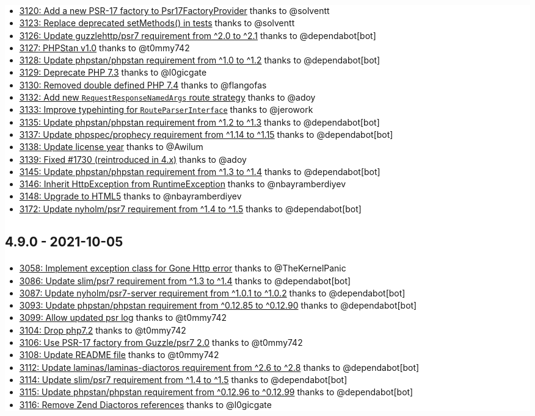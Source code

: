 - [3120: Add a new PSR-17 factory to Psr17FactoryProvider](https://github.com/slimphp/Slim/pull/3120) thanks to @solventt
- [3123: Replace deprecated setMethods() in tests](https://github.com/slimphp/Slim/pull/3123) thanks to @solventt
- [3126: Update guzzlehttp/psr7 requirement from ^2.0 to ^2.1](https://github.com/slimphp/Slim/pull/3126) thanks to @dependabot[bot]
- [3127: PHPStan v1.0](https://github.com/slimphp/Slim/pull/3127) thanks to @t0mmy742
- [3128: Update phpstan/phpstan requirement from ^1.0 to ^1.2](https://github.com/slimphp/Slim/pull/3128) thanks to @dependabot[bot]
- [3129: Deprecate PHP 7.3](https://github.com/slimphp/Slim/pull/3129) thanks to @l0gicgate
- [3130: Removed double defined PHP 7.4](https://github.com/slimphp/Slim/pull/3130) thanks to @flangofas
- [3132: Add new `RequestResponseNamedArgs` route strategy](https://github.com/slimphp/Slim/pull/3132) thanks to @adoy
- [3133: Improve typehinting for `RouteParserInterface`](https://github.com/slimphp/Slim/pull/3133) thanks to @jerowork
- [3135: Update phpstan/phpstan requirement from ^1.2 to ^1.3](https://github.com/slimphp/Slim/pull/3135) thanks to @dependabot[bot]
- [3137: Update phpspec/prophecy requirement from ^1.14 to ^1.15](https://github.com/slimphp/Slim/pull/3137) thanks to @dependabot[bot]
- [3138: Update license year](https://github.com/slimphp/Slim/pull/3138) thanks to @Awilum
- [3139: Fixed #1730 (reintroduced in 4.x)](https://github.com/slimphp/Slim/pull/3139) thanks to @adoy
- [3145: Update phpstan/phpstan requirement from ^1.3 to ^1.4](https://github.com/slimphp/Slim/pull/3145) thanks to @dependabot[bot]
- [3146: Inherit HttpException from RuntimeException](https://github.com/slimphp/Slim/pull/3146) thanks to @nbayramberdiyev
- [3148: Upgrade to HTML5](https://github.com/slimphp/Slim/pull/3148) thanks to @nbayramberdiyev
- [3172: Update nyholm/psr7 requirement from ^1.4 to ^1.5](https://github.com/slimphp/Slim/pull/3172) thanks to @dependabot[bot]

## 4.9.0 - 2021-10-05

- [3058: Implement exception class for Gone Http error](https://github.com/slimphp/Slim/pull/3058) thanks to @TheKernelPanic
- [3086: Update slim/psr7 requirement from ^1.3 to ^1.4](https://github.com/slimphp/Slim/pull/3086) thanks to @dependabot[bot]
- [3087: Update nyholm/psr7-server requirement from ^1.0.1 to ^1.0.2](https://github.com/slimphp/Slim/pull/3087) thanks to @dependabot[bot]
- [3093: Update phpstan/phpstan requirement from ^0.12.85 to ^0.12.90](https://github.com/slimphp/Slim/pull/3093) thanks to @dependabot[bot]
- [3099: Allow updated psr log](https://github.com/slimphp/Slim/pull/3099) thanks to @t0mmy742
- [3104: Drop php7.2](https://github.com/slimphp/Slim/pull/3104) thanks to @t0mmy742
- [3106: Use PSR-17 factory from Guzzle/psr7 2.0](https://github.com/slimphp/Slim/pull/3106) thanks to @t0mmy742
- [3108: Update README file](https://github.com/slimphp/Slim/pull/3108) thanks to @t0mmy742
- [3112: Update laminas/laminas-diactoros requirement from ^2.6 to ^2.8](https://github.com/slimphp/Slim/pull/3112) thanks to @dependabot[bot]
- [3114: Update slim/psr7 requirement from ^1.4 to ^1.5](https://github.com/slimphp/Slim/pull/3114) thanks to @dependabot[bot]
- [3115: Update phpstan/phpstan requirement from ^0.12.96 to ^0.12.99](https://github.com/slimphp/Slim/pull/3115) thanks to @dependabot[bot]
- [3116: Remove Zend Diactoros references](https://github.com/slimphp/Slim/pull/3116) thanks to @l0gicgate

